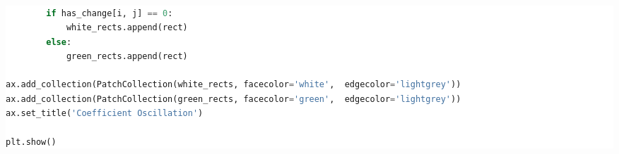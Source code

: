 ```python
        if has_change[i, j] == 0:
            white_rects.append(rect)
        else:
            green_rects.append(rect)
        
ax.add_collection(PatchCollection(white_rects, facecolor='white',  edgecolor='lightgrey'))
ax.add_collection(PatchCollection(green_rects, facecolor='green',  edgecolor='lightgrey'))
ax.set_title('Coefficient Oscillation')

plt.show()
```

